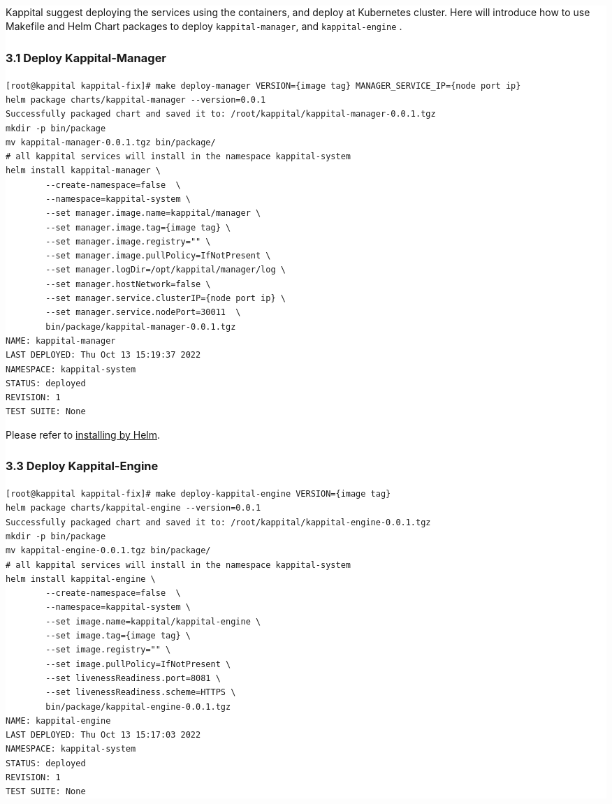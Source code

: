 Kappital suggest deploying the services using the containers, and deploy at Kubernetes cluster. Here will introduce how to use Makefile and Helm Chart packages to deploy `kappital-manager`, and `kappital-engine` .

### 3.1 Deploy Kappital-Manager

```shell
[root@kappital kappital-fix]# make deploy-manager VERSION={image tag} MANAGER_SERVICE_IP={node port ip}
helm package charts/kappital-manager --version=0.0.1
Successfully packaged chart and saved it to: /root/kappital/kappital-manager-0.0.1.tgz
mkdir -p bin/package
mv kappital-manager-0.0.1.tgz bin/package/
# all kappital services will install in the namespace kappital-system
helm install kappital-manager \
        --create-namespace=false  \
        --namespace=kappital-system \
        --set manager.image.name=kappital/manager \
        --set manager.image.tag={image tag} \
        --set manager.image.registry="" \
        --set manager.image.pullPolicy=IfNotPresent \
        --set manager.logDir=/opt/kappital/manager/log \
        --set manager.hostNetwork=false \
        --set manager.service.clusterIP={node port ip} \
        --set manager.service.nodePort=30011  \
        bin/package/kappital-manager-0.0.1.tgz
NAME: kappital-manager
LAST DEPLOYED: Thu Oct 13 15:19:37 2022
NAMESPACE: kappital-system
STATUS: deployed
REVISION: 1
TEST SUITE: None
```

Please refer to [installing by Helm](../../charts/kappital-manager/README.md).

### 3.3 Deploy Kappital-Engine

```shell
[root@kappital kappital-fix]# make deploy-kappital-engine VERSION={image tag}
helm package charts/kappital-engine --version=0.0.1
Successfully packaged chart and saved it to: /root/kappital/kappital-engine-0.0.1.tgz
mkdir -p bin/package
mv kappital-engine-0.0.1.tgz bin/package/
# all kappital services will install in the namespace kappital-system
helm install kappital-engine \
        --create-namespace=false  \
        --namespace=kappital-system \
        --set image.name=kappital/kappital-engine \
        --set image.tag={image tag} \
        --set image.registry="" \
        --set image.pullPolicy=IfNotPresent \
        --set livenessReadiness.port=8081 \
        --set livenessReadiness.scheme=HTTPS \
        bin/package/kappital-engine-0.0.1.tgz
NAME: kappital-engine
LAST DEPLOYED: Thu Oct 13 15:17:03 2022
NAMESPACE: kappital-system
STATUS: deployed
REVISION: 1
TEST SUITE: None
```
